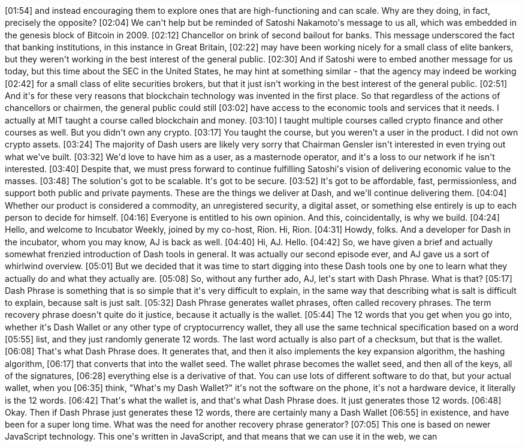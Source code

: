 [01:54] and instead encouraging them to explore ones that are high-functioning and can scale. Why are they doing, in fact, precisely the opposite?
[02:04] We can't help but be reminded of Satoshi Nakamoto's message to us all, which was embedded in the genesis block of Bitcoin in 2009.
[02:12] Chancellor on brink of second bailout for banks. This message underscored the fact that banking institutions, in this instance in Great Britain,
[02:22] may have been working nicely for a small class of elite bankers, but they weren't working in the best interest of the general public.
[02:30] And if Satoshi were to embed another message for us today, but this time about the SEC in the United States, he may hint at something similar - that the agency may indeed be working
[02:42] for a small class of elite securities brokers, but that it just isn't working in the best interest of the general public.
[02:51] And it's for these very reasons that blockchain technology was invented in the first place. So that regardless of the actions of chancellors or chairmen, the general public could still
[03:02] have access to the economic tools and services that it needs. I actually at MIT taught a course called blockchain and money.
[03:10] I taught multiple courses called crypto finance and other courses as well. But you didn't own any crypto.
[03:17] You taught the course, but you weren't a user in the product. I did not own crypto assets.
[03:24] The majority of Dash users are likely very sorry that Chairman Gensler isn't interested in even trying out what we've built.
[03:32] We'd love to have him as a user, as a masternode operator, and it's a loss to our network if he isn't interested.
[03:40] Despite that, we must press forward to continue fulfilling Satoshi's vision of delivering economic value to the masses.
[03:48] The solution's got to be scalable. It's got to be secure.
[03:52] It's got to be affordable, fast, permissionless, and support both public and private payments. These are the things we deliver at Dash, and we'll continue delivering them.
[04:04] Whether our product is considered a commodity, an unregistered security, a digital asset, or something else entirely is up to each person to decide for himself.
[04:16] Everyone is entitled to his own opinion. And this, coincidentally, is why we build.
[04:24] Hello, and welcome to Incubator Weekly, joined by my co-host, Rion. Hi, Rion.
[04:31] Howdy, folks. And a developer for Dash in the incubator, whom you may know, AJ is back as well.
[04:40] Hi, AJ. Hello.
[04:42] So, we have given a brief and actually somewhat frenzied introduction of Dash tools in general. It was actually our second episode ever, and AJ gave us a sort of whirlwind overview.
[05:01] But we decided that it was time to start digging into these Dash tools one by one to learn what they actually do and what they actually are.
[05:08] So, without any further ado, AJ, let's start with Dash Phrase. What is that?
[05:17] Dash Phrase is something that is so simple that it's very difficult to explain, in the same way that describing what is salt is difficult to explain, because salt is just salt.
[05:32] Dash Phrase generates wallet phrases, often called recovery phrases. The term recovery phrase doesn't quite do it justice, because it actually is the wallet.
[05:44] The 12 words that you get when you go into, whether it's Dash Wallet or any other type of cryptocurrency wallet, they all use the same technical specification based on a word
[05:55] list, and they just randomly generate 12 words. The last word actually is also part of a checksum, but that is the wallet.
[06:08] That's what Dash Phrase does. It generates that, and then it also implements the key expansion algorithm, the hashing algorithm,
[06:17] that converts that into the wallet seed. The wallet phrase becomes the wallet seed, and then all of the keys, all of the signatures,
[06:28] everything else is a derivative of that. You can use lots of different software to do that, but your actual wallet, when you
[06:35] think, "What's my Dash Wallet?" it's not the software on the phone, it's not a hardware device, it literally is the 12 words.
[06:42] That's what the wallet is, and that's what Dash Phrase does. It just generates those 12 words.
[06:48] Okay. Then if Dash Phrase just generates these 12 words, there are certainly many a Dash Wallet
[06:55] in existence, and have been for a super long time. What was the need for another recovery phrase generator?
[07:05] This one is based on newer JavaScript technology. This one's written in JavaScript, and that means that we can use it in the web, we can